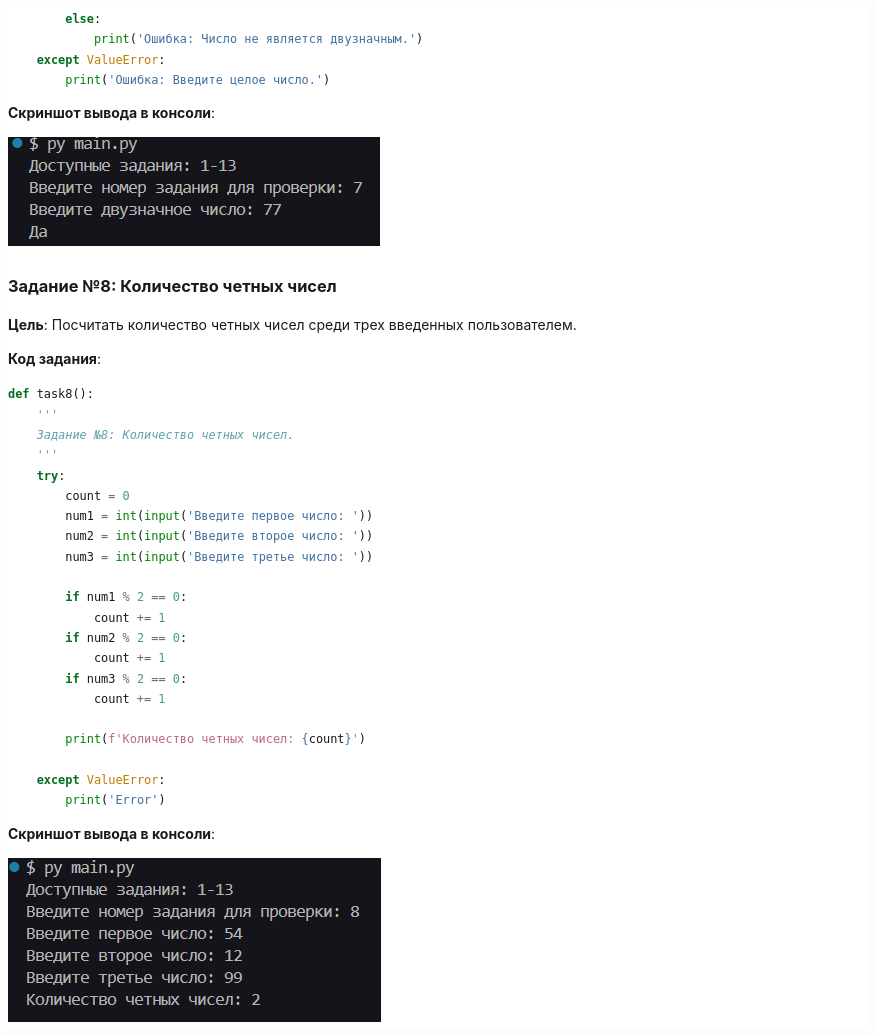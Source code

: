 ```py
        else:
            print('Ошибка: Число не является двузначным.')
    except ValueError:
        print('Ошибка: Введите целое число.')
```

**Скриншот вывода в консоли**:

![07](public/day-01/07.png)

### Задание №8: Количество четных чисел

**Цель**: Посчитать количество четных чисел среди трех введенных пользователем.

**Код задания**:

```py
def task8():
    '''
    Задание №8: Количество четных чисел.
    '''
    try:
        count = 0
        num1 = int(input('Введите первое число: '))
        num2 = int(input('Введите второе число: '))
        num3 = int(input('Введите третье число: '))

        if num1 % 2 == 0:
            count += 1
        if num2 % 2 == 0:
            count += 1
        if num3 % 2 == 0:
            count += 1

        print(f'Количество четных чисел: {count}')

    except ValueError:
        print('Error')
```

**Скриншот вывода в консоли**:

![08](public/day-01/08.png)
